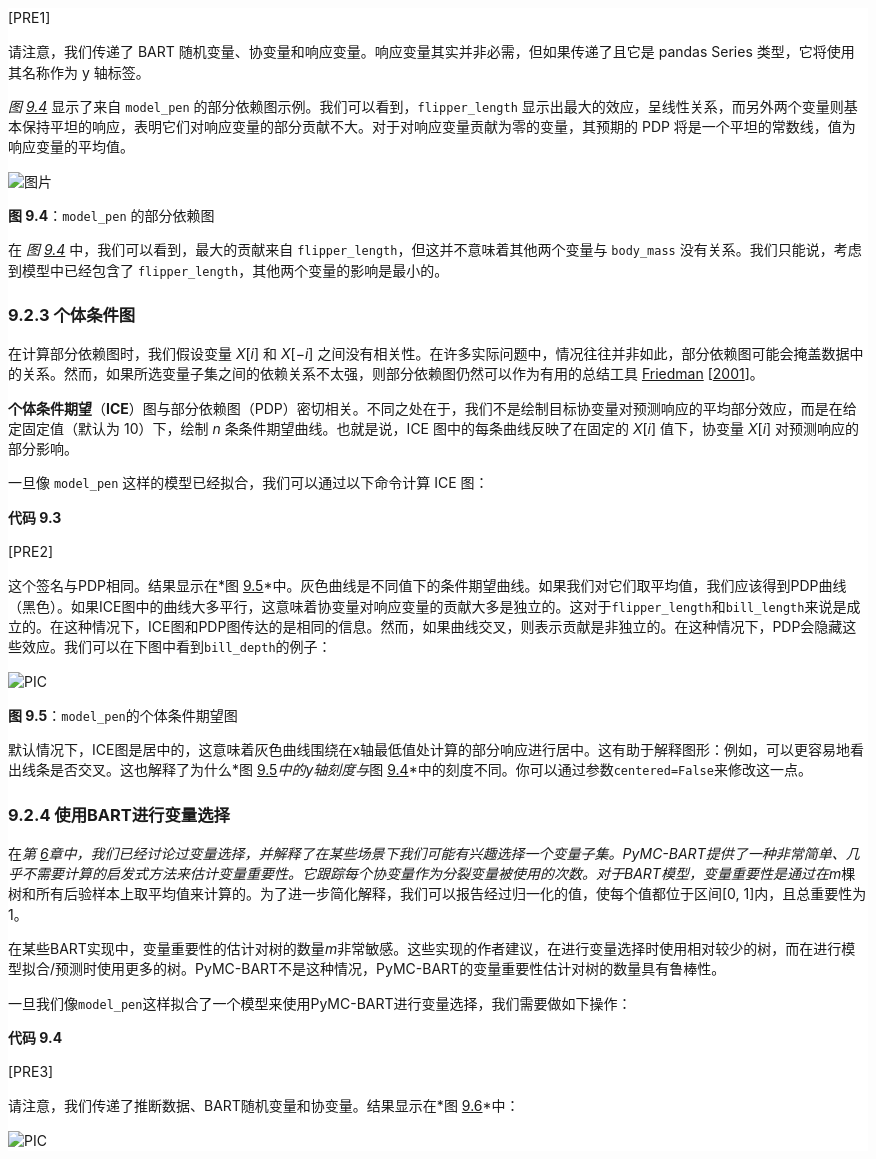 [PRE1]

请注意，我们传递了 BART 随机变量、协变量和响应变量。响应变量其实并非必需，但如果传递了且它是 pandas Series 类型，它将使用其名称作为 y 轴标签。

*图 [9.4](#x1-180006r4)* 显示了来自 `model_pen` 的部分依赖图示例。我们可以看到，`flipper_length` 显示出最大的效应，呈线性关系，而另外两个变量则基本保持平坦的响应，表明它们对响应变量的部分贡献不大。对于对响应变量贡献为零的变量，其预期的 PDP 将是一个平坦的常数线，值为响应变量的平均值。

![图片](img/file243.png)

**图 9.4**：`model_pen` 的部分依赖图

在 *图 [9.4](#x1-180006r4)* 中，我们可以看到，最大的贡献来自 `flipper_length`，但这并不意味着其他两个变量与 `body_mass` 没有关系。我们只能说，考虑到模型中已经包含了 `flipper_length`，其他两个变量的影响是最小的。

### 9.2.3 个体条件图

在计算部分依赖图时，我们假设变量 *X*[*i*] 和 *X*[−*i*] 之间没有相关性。在许多实际问题中，情况往往并非如此，部分依赖图可能会掩盖数据中的关系。然而，如果所选变量子集之间的依赖关系不太强，则部分依赖图仍然可以作为有用的总结工具 [Friedman](Bibliography.xhtml#Xfriedman2001) [[2001](Bibliography.xhtml#Xfriedman2001)]。

**个体条件期望**（**ICE**）图与部分依赖图（PDP）密切相关。不同之处在于，我们不是绘制目标协变量对预测响应的平均部分效应，而是在给定固定值（默认为 10）下，绘制 *n* 条条件期望曲线。也就是说，ICE 图中的每条曲线反映了在固定的 *X*[*i*] 值下，协变量 *X*[*i*] 对预测响应的部分影响。

一旦像 `model_pen` 这样的模型已经拟合，我们可以通过以下命令计算 ICE 图：

**代码 9.3**

[PRE2]

这个签名与PDP相同。结果显示在*图 [9.5](#x1-181006r5)*中。灰色曲线是不同值下的条件期望曲线。如果我们对它们取平均值，我们应该得到PDP曲线（黑色）。如果ICE图中的曲线大多平行，这意味着协变量对响应变量的贡献大多是独立的。这对于`flipper_length`和`bill_length`来说是成立的。在这种情况下，ICE图和PDP图传达的是相同的信息。然而，如果曲线交叉，则表示贡献是非独立的。在这种情况下，PDP会隐藏这些效应。我们可以在下图中看到`bill_depth`的例子：

![PIC](img/file244.png)

**图 9.5**：`model_pen`的个体条件期望图

默认情况下，ICE图是居中的，这意味着灰色曲线围绕在x轴最低值处计算的部分响应进行居中。这有助于解释图形：例如，可以更容易地看出线条是否交叉。这也解释了为什么*图 [9.5](#x1-181006r5)*中的y轴刻度与*图 [9.4](#x1-180006r4)*中的刻度不同。你可以通过参数`centered=False`来修改这一点。

### 9.2.4 使用BART进行变量选择

在*第 [6](CH06.xhtml#x1-1200006)*章中，我们已经讨论过变量选择，并解释了在某些场景下我们可能有兴趣选择一个变量子集。PyMC-BART提供了一种非常简单、几乎不需要计算的启发式方法来估计变量重要性。它跟踪每个协变量作为分裂变量被使用的次数。对于BART模型，变量重要性是通过在*m*棵树和所有后验样本上取平均值来计算的。为了进一步简化解释，我们可以报告经过归一化的值，使每个值都位于区间[0, 1]内，且总重要性为1。

在某些BART实现中，变量重要性的估计对树的数量*m*非常敏感。这些实现的作者建议，在进行变量选择时使用相对较少的树，而在进行模型拟合/预测时使用更多的树。PyMC-BART不是这种情况，PyMC-BART的变量重要性估计对树的数量具有鲁棒性。

一旦我们像`model_pen`这样拟合了一个模型来使用PyMC-BART进行变量选择，我们需要做如下操作：

**代码 9.4**

[PRE3]

请注意，我们传递了推断数据、BART随机变量和协变量。结果显示在*图 [9.6](#x1-182005r6)*中：

![PIC](img/file245.png)
